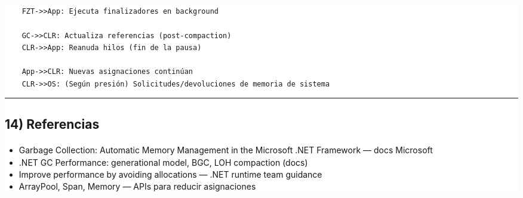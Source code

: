 ```mermaid
    FZT->>App: Ejecuta finalizadores en background

    GC->>CLR: Actualiza referencias (post-compaction)
    CLR->>App: Reanuda hilos (fin de la pausa)

    App->>CLR: Nuevas asignaciones continúan
    CLR->>OS: (Según presión) Solicitudes/devoluciones de memoria de sistema
```

---

## 14) Referencias
- Garbage Collection: Automatic Memory Management in the Microsoft .NET Framework — docs Microsoft
- .NET GC Performance: generational model, BGC, LOH compaction (docs)
- Improve performance by avoiding allocations — .NET runtime team guidance
- ArrayPool<T>, Span<T>, Memory<T> — APIs para reducir asignaciones

